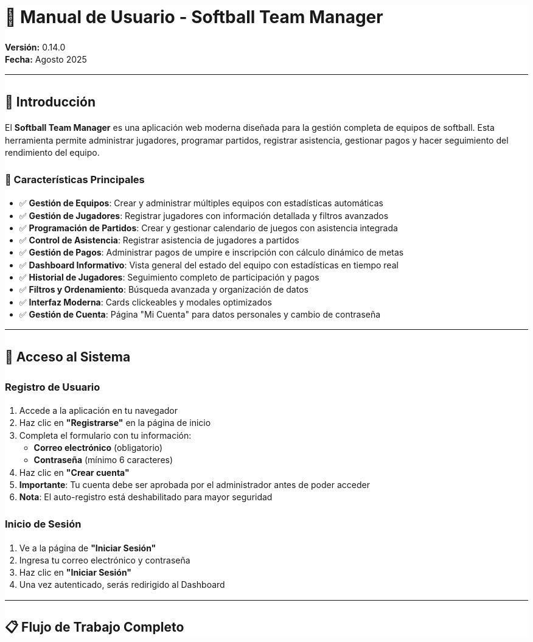 # 📖 Manual de Usuario - Softball Team Manager

**Versión:** 0.14.0  
**Fecha:** Agosto 2025

---

## 🎯 Introducción

El **Softball Team Manager** es una aplicación web moderna diseñada para la gestión completa de equipos de softball. Esta herramienta permite administrar jugadores, programar partidos, registrar asistencia, gestionar pagos y hacer seguimiento del rendimiento del equipo.

### 🚀 Características Principales

- ✅ **Gestión de Equipos**: Crear y administrar múltiples equipos con estadísticas automáticas
- ✅ **Gestión de Jugadores**: Registrar jugadores con información detallada y filtros avanzados
- ✅ **Programación de Partidos**: Crear y gestionar calendario de juegos con asistencia integrada
- ✅ **Control de Asistencia**: Registrar asistencia de jugadores a partidos
- ✅ **Gestión de Pagos**: Administrar pagos de umpire e inscripción con cálculo dinámico de metas
- ✅ **Dashboard Informativo**: Vista general del estado del equipo con estadísticas en tiempo real
- ✅ **Historial de Jugadores**: Seguimiento completo de participación y pagos
- ✅ **Filtros y Ordenamiento**: Búsqueda avanzada y organización de datos
- ✅ **Interfaz Moderna**: Cards clickeables y modales optimizados
- ✅ **Gestión de Cuenta**: Página "Mi Cuenta" para datos personales y cambio de contraseña

---

## 🔐 Acceso al Sistema

### Registro de Usuario

1. Accede a la aplicación en tu navegador
2. Haz clic en **"Registrarse"** en la página de inicio
3. Completa el formulario con tu información:
   - **Correo electrónico** (obligatorio)
   - **Contraseña** (mínimo 6 caracteres)
4. Haz clic en **"Crear cuenta"**
5. **Importante**: Tu cuenta debe ser aprobada por el administrador antes de poder acceder
6. **Nota**: El auto-registro está deshabilitado para mayor seguridad

### Inicio de Sesión

1. Ve a la página de **"Iniciar Sesión"**
2. Ingresa tu correo electrónico y contraseña
3. Haz clic en **"Iniciar Sesión"**
4. Una vez autenticado, serás redirigido al Dashboard

---

## 📋 Flujo de Trabajo Completo
